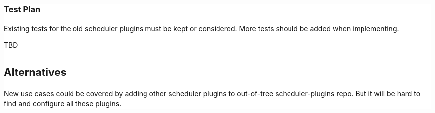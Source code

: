 ### Test Plan

Existing tests for the old scheduler plugins must be kept or considered.
More tests should be added when implementing.

TBD

## Alternatives

New use cases could be covered by adding other scheduler plugins to out-of-tree scheduler-plugins repo. 
But it will be hard to find and configure all these plugins.

